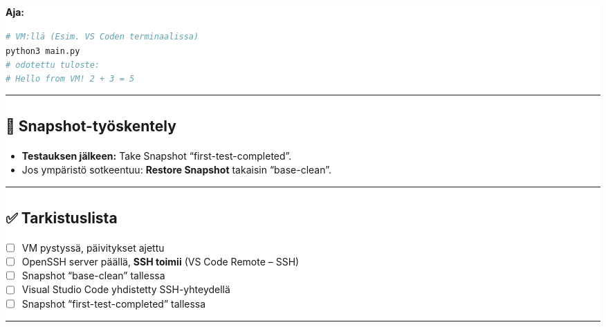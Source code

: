 **Aja:**

```bash
# VM:llä (Esim. VS Coden terminaalissa)
python3 main.py
# odotettu tuloste:
# Hello from VM! 2 + 3 = 5
```

---

## **🔁 Snapshot-työskentely**

* **Testauksen jälkeen:** Take Snapshot “first-test-completed”.
* Jos ympäristö sotkeentuu: **Restore Snapshot** takaisin “base-clean”.

---

## **✅ Tarkistuslista**

* [ ] VM pystyssä, päivitykset ajettu
* [ ] OpenSSH server päällä, **SSH toimii** (VS Code Remote – SSH)
* [ ] Snapshot “base-clean” tallessa
* [ ] Visual Studio Code yhdistetty SSH-yhteydellä
* [ ] Snapshot “first-test-completed” tallessa

---